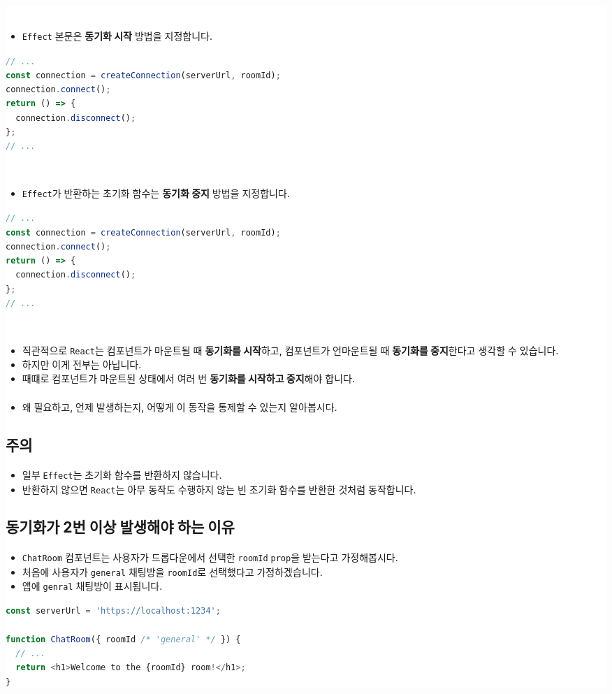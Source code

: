 <br>

- `Effect` 본문은 **동기화 시작** 방법을 지정합니다.

```js
// ...
const connection = createConnection(serverUrl, roomId);
connection.connect();
return () => {
  connection.disconnect();
};
// ...
```

<br>

- `Effect`가 반환하는 초기화 함수는 **동기화 중지** 방법을 지정합니다.

```js
// ...
const connection = createConnection(serverUrl, roomId);
connection.connect();
return () => {
  connection.disconnect();
};
// ...
```

<br>

- 직관적으로 `React`는 컴포넌트가 마운트될 때 **동기화를 시작**하고, 컴포넌트가 언마운트될 때 **동기화를 중지**한다고 생각할 수 있습니다.
- 하지만 이게 전부는 아닙니다.
- 때떄로 컴포넌트가 마운트된 상태에서 여러 번 **동기화를 시작하고 중지**해야 합니다.
  <br><br>
- 왜 필요하고, 언제 발생하는지, 어떻게 이 동작을 통제할 수 있는지 알아봅시다.

## 주의

- 일부 `Effect`는 초기화 함수를 반환하지 않습니다.
- 반환하지 않으면 `React`는 아무 동작도 수행하지 않는 빈 초기화 함수를 반환한 것처럼 동작합니다.

## 동기화가 2번 이상 발생해야 하는 이유

- `ChatRoom` 컴포넌트는 사용자가 드롭다운에서 선택한 `roomId` `prop`을 받는다고 가정해봅시다.
- 처음에 사용자가 `general` 채팅방을 `roomId`로 선택했다고 가정하겠습니다.
- 앱에 `genral` 채팅방이 표시됩니다.

```js
const serverUrl = 'https://localhost:1234';

function ChatRoom({ roomId /* 'general' */ }) {
  // ...
  return <h1>Welcome to the {roomId} room!</h1>;
}
```
